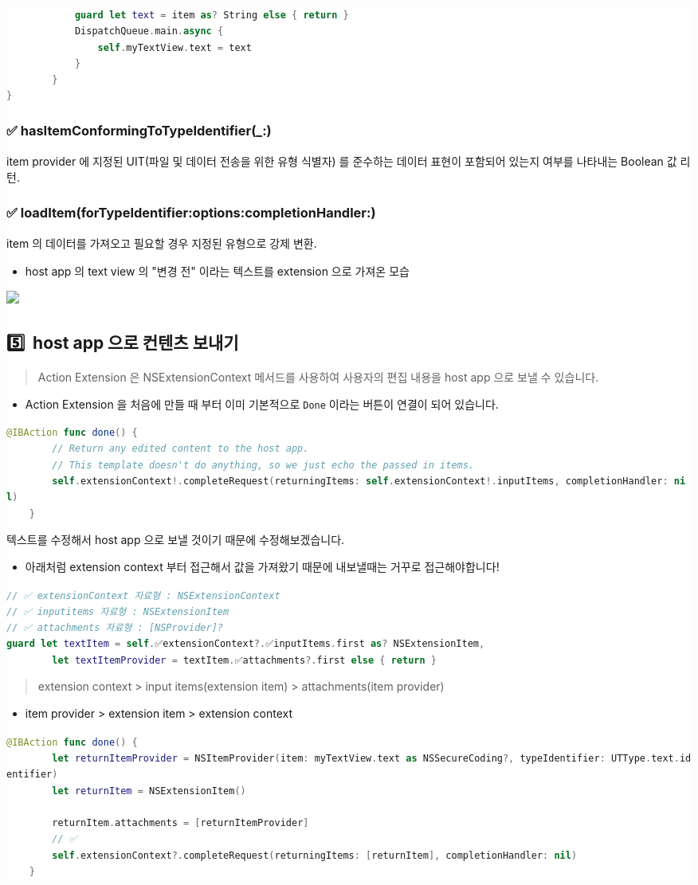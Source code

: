 ```swift
            guard let text = item as? String else { return }
            DispatchQueue.main.async {
                self.myTextView.text = text
            }
        }
}
```

### ✅ **hasItemConformingToTypeIdentifier(_:)**

item provider 에 지정된 UIT(파일 및 데이터 전송을 위한 유형 식별자) 를 준수하는 데이터 표현이 포함되어 있는지 여부를 나타내는 Boolean 값 리턴.

### ✅ **loadItem(forTypeIdentifier:options:completionHandler:)**

item 의 데이터를 가져오고 필요할 경우 지정된 유형으로 강제 변환.

- host app 의 text view 의 "변경 전" 이라는 텍스트를 extension 으로 가져온 모습

<img src="https://user-images.githubusercontent.com/69136340/143912648-84e6a6a8-9647-4b3a-a14d-d689d5f1063b.gif" width ="250">


## 5️⃣  host app 으로 컨텐츠 보내기

> Action Extension 은 NSExtensionContext 메서드를 사용하여 사용자의 편집 내용을 host app 으로 보낼 수 있습니다.
> 
- Action Extension 을 처음에 만들 때 부터 이미 기본적으로 `Done` 이라는 버튼이 연결이 되어 있습니다.

```swift
@IBAction func done() {
        // Return any edited content to the host app.
        // This template doesn't do anything, so we just echo the passed in items.
        self.extensionContext!.completeRequest(returningItems: self.extensionContext!.inputItems, completionHandler: nil)
    }
```

텍스트를 수정해서 host app 으로 보낼 것이기 때문에 수정해보겠습니다.

- 아래처럼 extension context 부터 접근해서 값을 가져왔기 때문에 내보낼때는 거꾸로 접근해야합니다!

```swift
// ✅ extensionContext 자료형 : NSExtensionContext
// ✅ inputitems 자료형 : NSExtensionItem
// ✅ attachments 자료형 : [NSProvider]?
guard let textItem = self.✅extensionContext?.✅inputItems.first as? NSExtensionItem,
        let textItemProvider = textItem.✅attachments?.first else { return }
```

> extension context > input items(extension item) > attachments(item provider)
> 

- item provider >  extension item > extension context

```swift
@IBAction func done() {
        let returnItemProvider = NSItemProvider(item: myTextView.text as NSSecureCoding?, typeIdentifier: UTType.text.identifier)
        let returnItem = NSExtensionItem()
        
        returnItem.attachments = [returnItemProvider]
        // ✅ 
        self.extensionContext?.completeRequest(returningItems: [returnItem], completionHandler: nil)
    }
```
